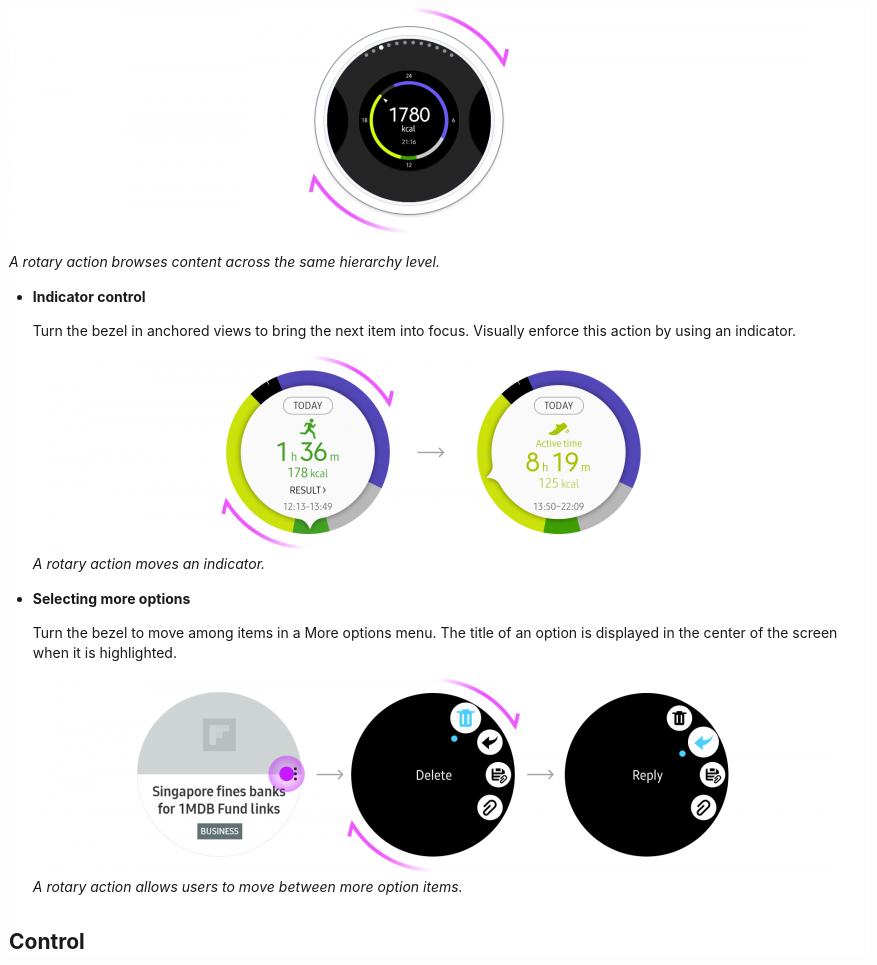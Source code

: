 
  ![](media/7.2.2_1-800x225.png)  

  *A rotary action browses content across the same hierarchy level.*

-   **Indicator control**

    Turn the bezel in anchored views to bring the next item into focus. Visually enforce this action by using an indicator.

    ![](media/7.2.2_2-800x194.png)  
    *A rotary action moves an indicator.*

-   **Selecting more options**

    Turn the bezel to move among items in a More options menu. The title of an option is displayed in the center of the screen when it is highlighted.

    ![](media/7.2.2_3-800x194.png)  
    *A rotary action allows users to move between more option items.*

## Control
